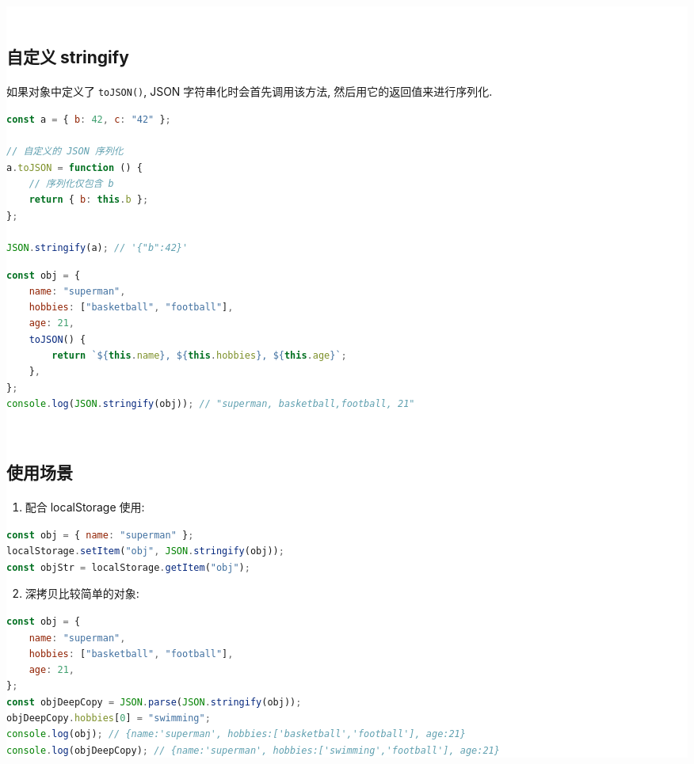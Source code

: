 <br>

## 自定义 stringify

如果对象中定义了 `toJSON()`, JSON 字符串化时会首先调用该方法, 然后用它的返回值来进行序列化.

```js
const a = { b: 42, c: "42" };

// 自定义的 JSON 序列化
a.toJSON = function () {
    // 序列化仅包含 b
    return { b: this.b };
};

JSON.stringify(a); // '{"b":42}'
```

```js
const obj = {
    name: "superman",
    hobbies: ["basketball", "football"],
    age: 21,
    toJSON() {
        return `${this.name}, ${this.hobbies}, ${this.age}`;
    },
};
console.log(JSON.stringify(obj)); // "superman, basketball,football, 21"
```

<br>

## 使用场景

1.  配合 localStorage 使用:

```js
const obj = { name: "superman" };
localStorage.setItem("obj", JSON.stringify(obj));
const objStr = localStorage.getItem("obj");
```

2.  深拷贝比较简单的对象:

```js
const obj = {
    name: "superman",
    hobbies: ["basketball", "football"],
    age: 21,
};
const objDeepCopy = JSON.parse(JSON.stringify(obj));
objDeepCopy.hobbies[0] = "swimming";
console.log(obj); // {name:'superman', hobbies:['basketball','football'], age:21}
console.log(objDeepCopy); // {name:'superman', hobbies:['swimming','football'], age:21}
```
